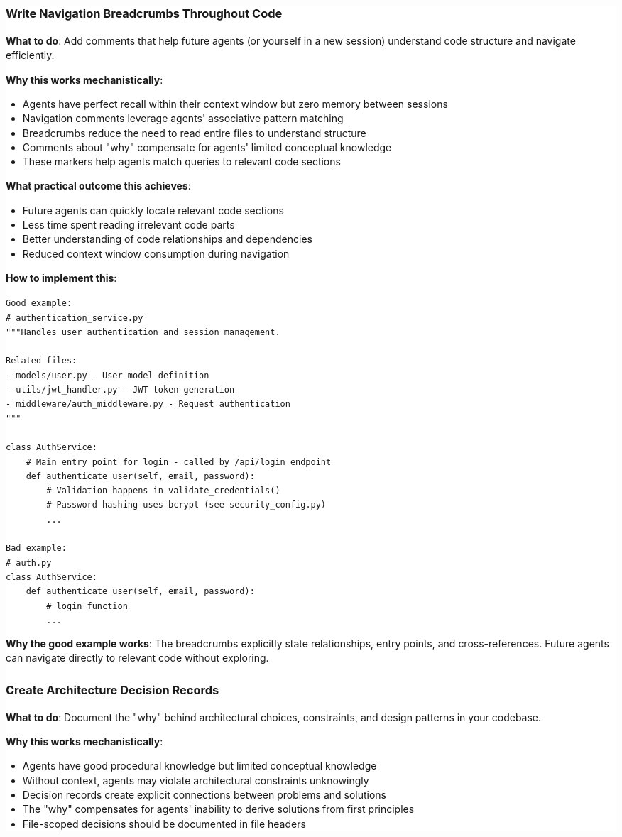 ### Write Navigation Breadcrumbs Throughout Code

**What to do**: Add comments that help future agents (or yourself in a new session) understand code structure and navigate efficiently.

**Why this works mechanistically**: 
- Agents have perfect recall within their context window but zero memory between sessions
- Navigation comments leverage agents' associative pattern matching
- Breadcrumbs reduce the need to read entire files to understand structure
- Comments about "why" compensate for agents' limited conceptual knowledge
- These markers help agents match queries to relevant code sections

**What practical outcome this achieves**: 
- Future agents can quickly locate relevant code sections
- Less time spent reading irrelevant code parts
- Better understanding of code relationships and dependencies
- Reduced context window consumption during navigation

**How to implement this**:
```
Good example:
# authentication_service.py
"""Handles user authentication and session management.

Related files:
- models/user.py - User model definition
- utils/jwt_handler.py - JWT token generation
- middleware/auth_middleware.py - Request authentication
"""

class AuthService:
    # Main entry point for login - called by /api/login endpoint
    def authenticate_user(self, email, password):
        # Validation happens in validate_credentials()
        # Password hashing uses bcrypt (see security_config.py)
        ...

Bad example:
# auth.py
class AuthService:
    def authenticate_user(self, email, password):
        # login function
        ...
```

**Why the good example works**: The breadcrumbs explicitly state relationships, entry points, and cross-references. Future agents can navigate directly to relevant code without exploring.

### Create Architecture Decision Records

**What to do**: Document the "why" behind architectural choices, constraints, and design patterns in your codebase.

**Why this works mechanistically**: 
- Agents have good procedural knowledge but limited conceptual knowledge
- Without context, agents may violate architectural constraints unknowingly
- Decision records create explicit connections between problems and solutions
- The "why" compensates for agents' inability to derive solutions from first principles
- File-scoped decisions should be documented in file headers
